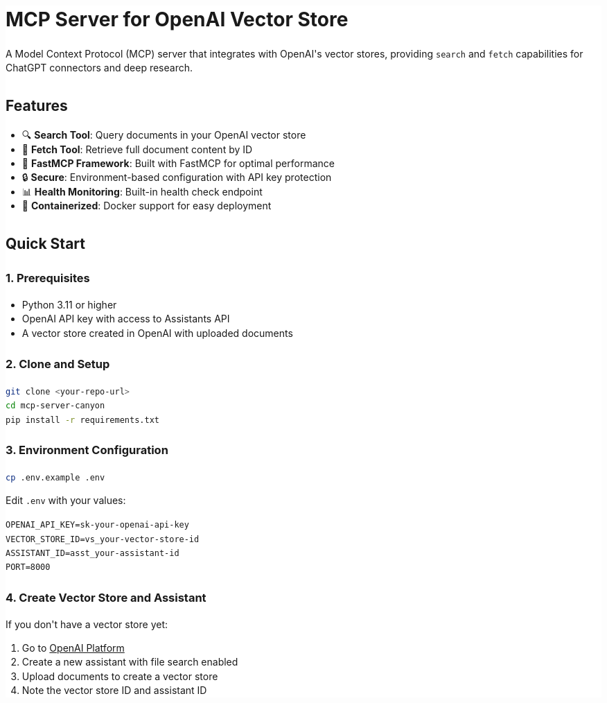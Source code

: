 # MCP Server for OpenAI Vector Store

A Model Context Protocol (MCP) server that integrates with OpenAI's vector stores, providing `search` and `fetch` capabilities for ChatGPT connectors and deep research.

## Features

- 🔍 **Search Tool**: Query documents in your OpenAI vector store
- 📄 **Fetch Tool**: Retrieve full document content by ID
- 🚀 **FastMCP Framework**: Built with FastMCP for optimal performance
- 🔒 **Secure**: Environment-based configuration with API key protection
- 📊 **Health Monitoring**: Built-in health check endpoint
- 🐳 **Containerized**: Docker support for easy deployment

## Quick Start

### 1. Prerequisites

- Python 3.11 or higher
- OpenAI API key with access to Assistants API
- A vector store created in OpenAI with uploaded documents

### 2. Clone and Setup

```bash
git clone <your-repo-url>
cd mcp-server-canyon
pip install -r requirements.txt
```

### 3. Environment Configuration

```bash
cp .env.example .env
```

Edit `.env` with your values:

```env
OPENAI_API_KEY=sk-your-openai-api-key
VECTOR_STORE_ID=vs_your-vector-store-id
ASSISTANT_ID=asst_your-assistant-id
PORT=8000
```

### 4. Create Vector Store and Assistant

If you don't have a vector store yet:

1. Go to [OpenAI Platform](https://platform.openai.com/playground/assistants)
2. Create a new assistant with file search enabled
3. Upload documents to create a vector store
4. Note the vector store ID and assistant ID

